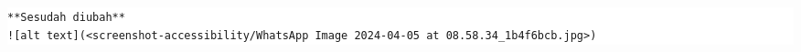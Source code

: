     **Sesudah diubah**
    ![alt text](<screenshot-accessibility/WhatsApp Image 2024-04-05 at 08.58.34_1b4f6bcb.jpg>)
